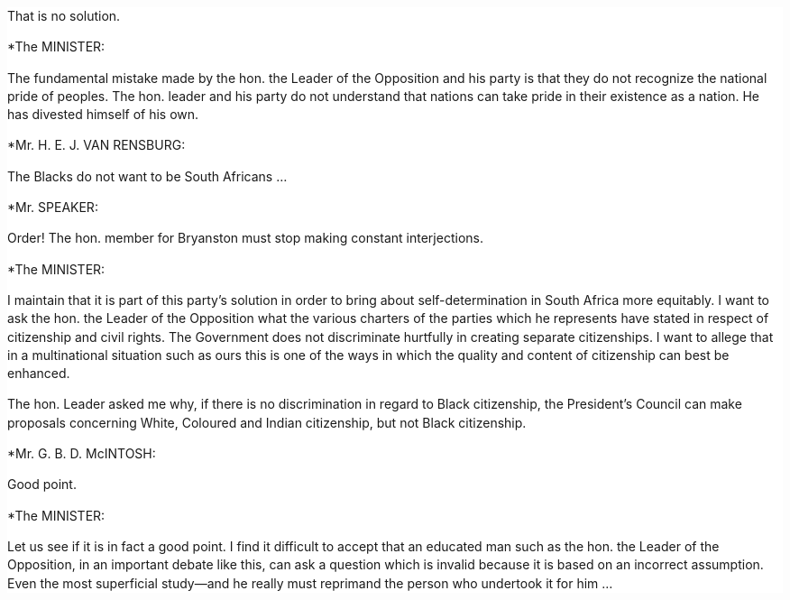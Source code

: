<p>That is no solution.</p>

</speech>

<speech by="#minister">

<from>*The <person refersTo="hansard_za">MINISTER</person>:</from>

<p>The fundamental mistake made by the hon. the Leader of the Opposition and his party is that they do not recognize the national pride of peoples. The hon. leader and his party do not understand that nations can take pride in their existence as a nation. He has divested himself of his own.</p>

</speech>

<speech by="#van_rensburg">

<from>*Mr. <person refersTo="hansard_za">H. E. J. VAN RENSBURG</person>:</from>

<p>The Blacks do not want to be South Africans &#x2026;</p>

</speech>

<speech by="#speaker">

<from>*Mr. <person refersTo="hansard_za">SPEAKER</person>:</from>

<p>Order! The hon. member for Bryanston must stop making constant interjections.</p>

</speech>

<speech by="#minister">

<from>*The <person refersTo="hansard_za">MINISTER</person>:</from>

<p>I maintain that it is part of this party&#x2019;s solution in order to bring about self-determination in South Africa more equitably. I want to ask the hon. the Leader of the Opposition what the various charters of the parties which he represents have stated in respect of citizenship and civil rights. The Government does not discriminate hurtfully in creating separate citizenships. I want to allege that in a multinational situation such as ours this is one of the ways in which the quality and content of citizenship can best be enhanced.</p>

<p>The hon. Leader asked me why, if there is no discrimination in regard to Black citizenship, the President&#x2019;s Council can make proposals concerning White, Coloured and Indian citizenship, but not Black citizenship.</p>

</speech>

<speech by="#mcintosh">

<from>*Mr. <person refersTo="hansard_za">G. B. D. McINTOSH</person>:</from>

<p>Good point.</p>

</speech>

<speech by="#minister">

<from>*The <person refersTo="hansard_za">MINISTER</person>:</from>

<p>Let us see if it is in fact a good point. I find it difficult to accept that an educated man such as the hon. the Leader of the Opposition, in an important debate like this, can ask a question which is invalid because it is based on an incorrect assumption. Even the most superficial study&#x2014;and he really must reprimand the person who undertook it for him &#x2026;</p>
